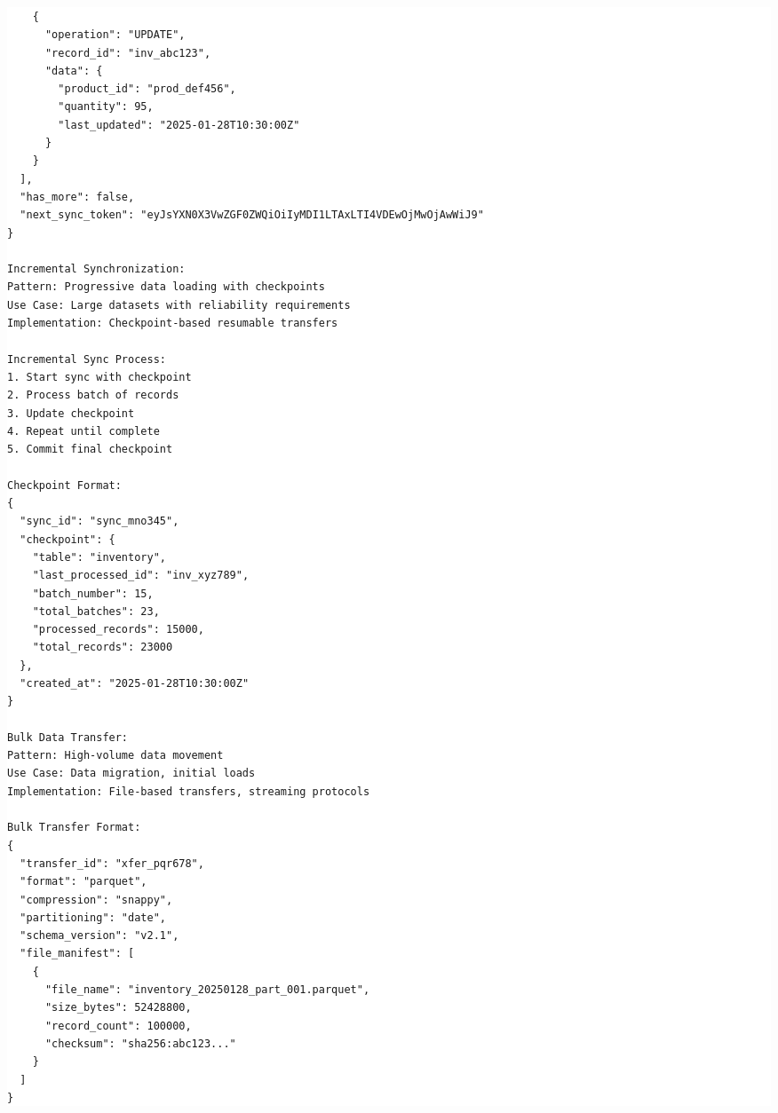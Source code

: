 ```
    {
      "operation": "UPDATE",
      "record_id": "inv_abc123",
      "data": {
        "product_id": "prod_def456",
        "quantity": 95,
        "last_updated": "2025-01-28T10:30:00Z"
      }
    }
  ],
  "has_more": false,
  "next_sync_token": "eyJsYXN0X3VwZGF0ZWQiOiIyMDI1LTAxLTI4VDEwOjMwOjAwWiJ9"
}

Incremental Synchronization:
Pattern: Progressive data loading with checkpoints
Use Case: Large datasets with reliability requirements
Implementation: Checkpoint-based resumable transfers

Incremental Sync Process:
1. Start sync with checkpoint
2. Process batch of records
3. Update checkpoint
4. Repeat until complete
5. Commit final checkpoint

Checkpoint Format:
{
  "sync_id": "sync_mno345",
  "checkpoint": {
    "table": "inventory",
    "last_processed_id": "inv_xyz789",
    "batch_number": 15,
    "total_batches": 23,
    "processed_records": 15000,
    "total_records": 23000
  },
  "created_at": "2025-01-28T10:30:00Z"
}

Bulk Data Transfer:
Pattern: High-volume data movement
Use Case: Data migration, initial loads
Implementation: File-based transfers, streaming protocols

Bulk Transfer Format:
{
  "transfer_id": "xfer_pqr678",
  "format": "parquet",
  "compression": "snappy",
  "partitioning": "date",
  "schema_version": "v2.1",
  "file_manifest": [
    {
      "file_name": "inventory_20250128_part_001.parquet",
      "size_bytes": 52428800,
      "record_count": 100000,
      "checksum": "sha256:abc123..."
    }
  ]
}
```
